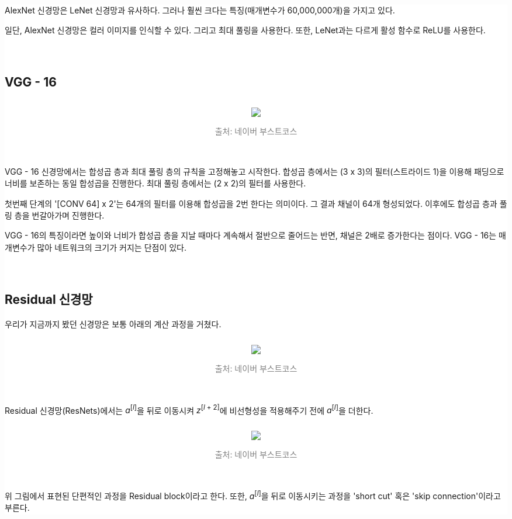 AlexNet 신경망은 LeNet 신경망과 유사하다. 그러나 훨씬 크다는 특징(매개변수가 60,000,000개)을 가지고 있다.

일단, AlexNet 신경망은 컬러 이미지를 인식할 수 있다. 그리고 최대 풀링을 사용한다. 또한, LeNet과는 다르게 활성 함수로 ReLU를 사용한다.

<br/>

## VGG - 16
<figure style="display:block; text-align:center;">
  <img src="https://cdn.jsdelivr.net/gh/Hyun3246/hyun3246.github.io@master/image/Deep Learning Specialization/VGG-16.png"
       style="width: 70%; height: auto; margin:10px">
  <figcaption style="text-align:center; font-size:14px; color:#808080">
    출처: 네이버 부스트코스
  </figcaption>
</figure>
<br/>

VGG - 16 신경망에서는 합성곱 층과 최대 풀링 층의 규칙을 고정해놓고 시작한다. 합성곱 층에서는 (3 x 3)의 필터(스트라이드 1)을 이용해 패딩으로 너비를 보존하는 동일 합성곱을 진행한다. 최대 풀링 층에서는 (2 x 2)의 필터를 사용한다.

첫번째 단계의 '[CONV 64] x 2'는 64개의 필터를 이용해 합성곱을 2번 한다는 의미이다. 그 결과 채널이 64개 형성되었다. 이후에도 합성곱 층과 풀링 층을 번갈아가며 진행한다.

VGG - 16의 특징이라면 높이와 너비가 합성곱 층을 지날 때마다 계속해서 절반으로 줄어드는 반면, 채널은 2배로 증가한다는 점이다. VGG - 16는 매개변수가 많아 네트워크의 크기가 커지는 단점이 있다.

<br/>

## Residual 신경망
우리가 지금까지 봤던 신경망은 보통 아래의 계산 과정을 거쳤다.
<br/>
<figure style="display:block; text-align:center;">
  <img src="https://cdn.jsdelivr.net/gh/Hyun3246/hyun3246.github.io@master/image/Deep Learning Specialization/신경망 main path.png"
       style="width: 50%; height: auto; margin:10px">
  <figcaption style="text-align:center; font-size:14px; color:#808080">
    출처: 네이버 부스트코스
  </figcaption>
</figure>
<br/>

Residual 신경망(ResNets)에서는 $a^{[l]}$을 뒤로 이동시켜 $z^{[l+2]}$에 비선형성을 적용해주기 전에 $a^{[l]}$을 더한다.
<br/>
<figure style="display:block; text-align:center;">
  <img src="https://cdn.jsdelivr.net/gh/Hyun3246/hyun3246.github.io@master/image/Deep Learning Specialization/Residual block.png"
       style="width: 50%; height: auto; margin:10px">
  <figcaption style="text-align:center; font-size:14px; color:#808080">
    출처: 네이버 부스트코스
  </figcaption>
</figure>
<br/>

위 그림에서 표현된 단편적인 과정을 Residual block이라고 한다. 또한, $a^{[l]}$을 뒤로 이동시키는 과정을 'short cut' 혹은 'skip connection'이라고 부른다.
